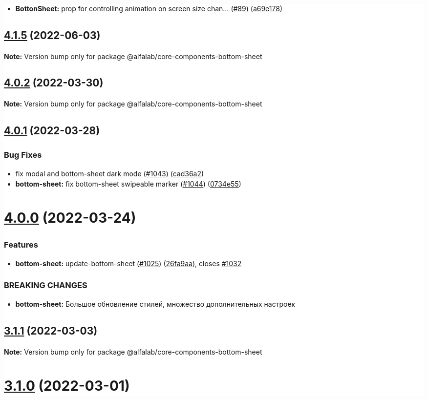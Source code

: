 - **BottonSheet:** prop for controlling animation on screen size chan… ([#89](https://github.com/core-ds/core-components/issues/89)) ([a69e178](https://github.com/core-ds/core-components/commit/a69e17891d1fd91ba6f35bfc097ae1fc9cbf92df))

## [4.1.5](https://github.com/core-ds/core-components/compare/@alfalab/core-components-bottom-sheet@4.1.4...@alfalab/core-components-bottom-sheet@4.1.5) (2022-06-03)

**Note:** Version bump only for package @alfalab/core-components-bottom-sheet

## [4.0.2](https://github.com/core-ds/core-components/compare/@alfalab/core-components-bottom-sheet@4.0.1...@alfalab/core-components-bottom-sheet@4.0.2) (2022-03-30)

**Note:** Version bump only for package @alfalab/core-components-bottom-sheet

## [4.0.1](https://github.com/core-ds/core-components/compare/@alfalab/core-components-bottom-sheet@4.0.0...@alfalab/core-components-bottom-sheet@4.0.1) (2022-03-28)

### Bug Fixes

- fix modal and bottom-sheet dark mode ([#1043](https://github.com/core-ds/core-components/issues/1043)) ([cad36a2](https://github.com/core-ds/core-components/commit/cad36a25b28bfa71296c3dd9dc325eec28b5c241))
- **bottom-sheet:** fix bottom-sheet swipeable marker ([#1044](https://github.com/core-ds/core-components/issues/1044)) ([0734e55](https://github.com/core-ds/core-components/commit/0734e55cc0e394fb33452f875ffcf47819277aee))

# [4.0.0](https://github.com/core-ds/core-components/compare/@alfalab/core-components-bottom-sheet@3.1.1...@alfalab/core-components-bottom-sheet@4.0.0) (2022-03-24)

### Features

- **bottom-sheet:** update-bottom-sheet ([#1025](https://github.com/core-ds/core-components/issues/1025)) ([26fa9aa](https://github.com/core-ds/core-components/commit/26fa9aab68bebf0f7093a38bc0f18a9b596ccf37)), closes [#1032](https://github.com/core-ds/core-components/issues/1032)

### BREAKING CHANGES

- **bottom-sheet:** Большое обновление стилей, множество дополнительных настроек

## [3.1.1](https://github.com/core-ds/core-components/compare/@alfalab/core-components-bottom-sheet@3.1.0...@alfalab/core-components-bottom-sheet@3.1.1) (2022-03-03)

**Note:** Version bump only for package @alfalab/core-components-bottom-sheet

# [3.1.0](https://github.com/core-ds/core-components/compare/@alfalab/core-components-bottom-sheet@3.0.2...@alfalab/core-components-bottom-sheet@3.1.0) (2022-03-01)
